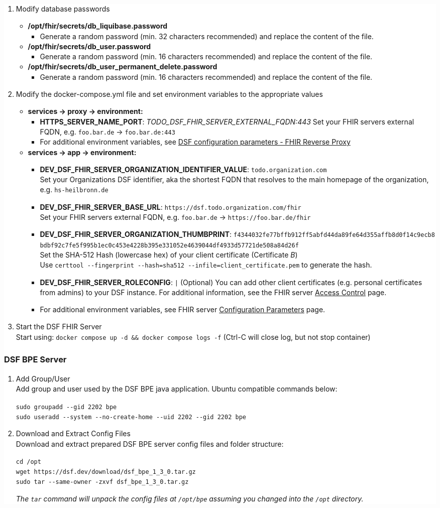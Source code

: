1. Modify database passwords
    * **/opt/fhir/secrets/db_liquibase.password**
        * Generate a random password (min. 32 characters recommended) and replace the content of the file.
    * **/opt/fhir/secrets/db_user.password**
        * Generate a random password (min. 16 characters recommended) and replace the content of the file.
    * **/opt/fhir/secrets/db_user_permanent_delete.password**
        * Generate a random password (min. 16 characters recommended) and replace the content of the file.

1. Modify the docker-compose.yml file and set environment variables to the appropriate values
    * **services -> proxy -> environment:**
        * **HTTPS_SERVER_NAME_PORT**: _TODO_DSF_FHIR_SERVER_EXTERNAL_FQDN:443_
            Set your FHIR servers external FQDN, e.g. `foo.bar.de` -> `foo.bar.de:443`
        * For additional environment variables, see [DSF configuration parameters - FHIR Reverse Proxy](fhir-reverse-proxy/configuration)
    * **services -> app -> environment:**
        * **DEV_DSF_FHIR_SERVER_ORGANIZATION_IDENTIFIER_VALUE**: `todo.organization.com`  
            Set your Organizations DSF identifier, aka the shortest FQDN that resolves to the main homepage of the organization, e.g. `hs-heilbronn.de`
        * **DEV_DSF_FHIR_SERVER_BASE_URL**: `https://dsf.todo.organization.com/fhir`  
            Set your FHIR servers external FQDN, e.g. `foo.bar.de` -> `https://foo.bar.de/fhir`
        * **DEV_DSF_FHIR_SERVER_ORGANIZATION_THUMBPRINT**: `f4344032fe77bffb912ff5abfd44da89fe64d355affb8d0f14c9ecb8bdbf92c7fe5f995b1ec0c453e4228b395e331052e4639044df4933d57721de508a84d26f`  
            Set the SHA-512 Hash (lowercase hex) of your client certificate (Certificate _B_)  
            Use `certtool --fingerprint --hash=sha512 --infile=client_certificate.pem` to generate the hash.
        * **DEV_DSF_FHIR_SERVER_ROLECONFIG**: `|`
            (Optional) You can add other client certificates (e.g. personal certificates from admins) to your DSF instance. For additional information, see the FHIR server [Access Control](fhir/access-control) page.
            
        * For additional environment variables, see FHIR server [Configuration Parameters](fhir/configuration) page.

1. Start the DSF FHIR Server  
    Start using: `docker compose up -d && docker compose logs -f` (Ctrl-C will close log, but not stop container)

### DSF BPE Server
1. Add Group/User  
    Add group and user used by the DSF BPE java application. Ubuntu compatible commands below:
    ```
    sudo groupadd --gid 2202 bpe
    sudo useradd --system --no-create-home --uid 2202 --gid 2202 bpe
    ```
1. Download and Extract Config Files  
    Download and extract prepared DSF BPE server config files and folder structure:  
    ```
    cd /opt
    wget https://dsf.dev/download/dsf_bpe_1_3_0.tar.gz
    sudo tar --same-owner -zxvf dsf_bpe_1_3_0.tar.gz
    ```
    _The `tar` command will unpack the config files at `/opt/bpe` assuming you changed into the `/opt` directory._
